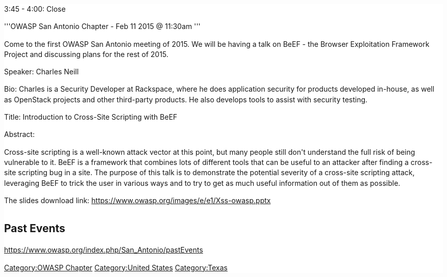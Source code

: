 
3:45 - 4:00: Close

'''OWASP San Antonio Chapter - Feb 11 2015 @ 11:30am '''

Come to the first OWASP San Antonio meeting of 2015. We will be having a
talk on BeEF - the Browser Exploitation Framework Project and discussing
plans for the rest of 2015.

Speaker: Charles Neill

Bio: Charles is a Security Developer at Rackspace, where he does
application security for products developed in-house, as well as
OpenStack projects and other third-party products. He also develops
tools to assist with security testing.

Title: Introduction to Cross-Site Scripting with BeEF

Abstract:

Cross-site scripting is a well-known attack vector at this point, but
many people still don't understand the full risk of being vulnerable to
it. BeEF is a framework that combines lots of different tools that can
be useful to an attacker after finding a cross-site scripting bug in a
site. The purpose of this talk is to demonstrate the potential severity
of a cross-site scripting attack, leveraging BeEF to trick the user in
various ways and to try to get as much useful information out of them as
possible.

The slides download link:
<https://www.owasp.org/images/e/e1/Xss-owasp.pptx>

## Past Events

<https://www.owasp.org/index.php/San_Antonio/pastEvents>

[Category:OWASP Chapter](Category:OWASP_Chapter "wikilink")
[Category:United States](Category:United_States "wikilink")
[Category:Texas](Category:Texas "wikilink")
